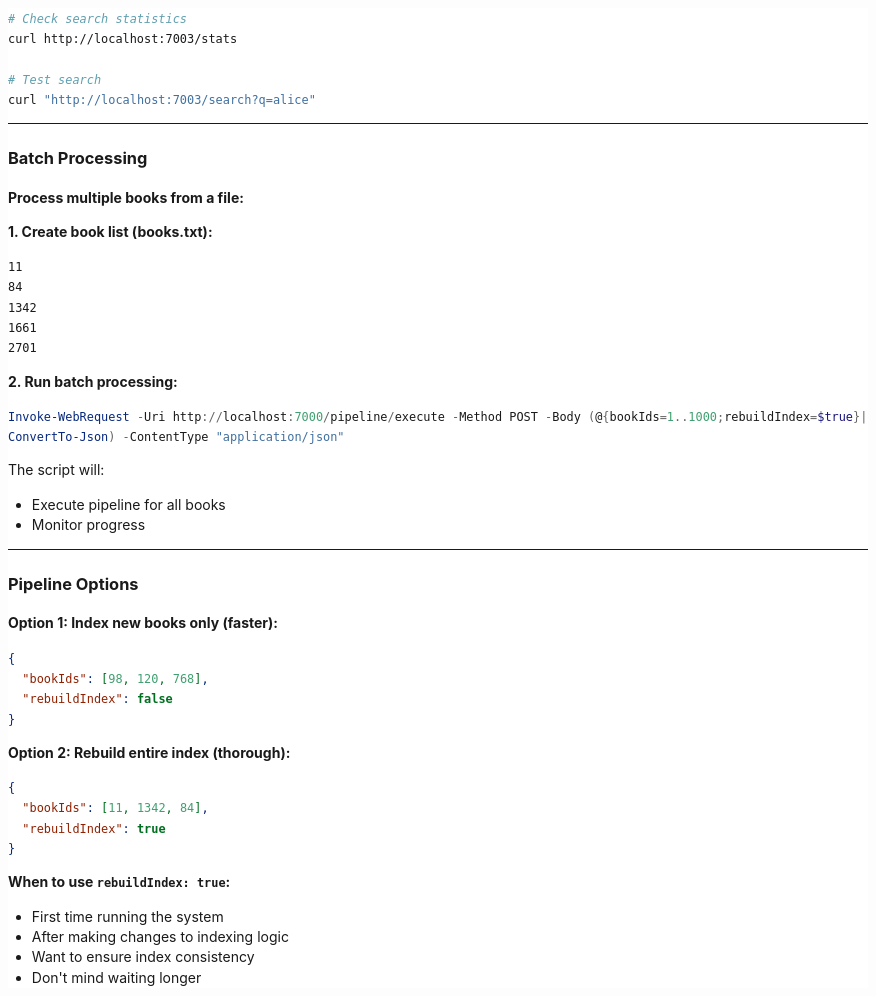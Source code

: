 ```bash
# Check search statistics
curl http://localhost:7003/stats

# Test search
curl "http://localhost:7003/search?q=alice"
```

---

### Batch Processing

**Process multiple books from a file:**

**1. Create book list (books.txt):**
```
11
84
1342
1661
2701
```

**2. Run batch processing:**
```powershell
Invoke-WebRequest -Uri http://localhost:7000/pipeline/execute -Method POST -Body (@{bookIds=1..1000;rebuildIndex=$true}|ConvertTo-Json) -ContentType "application/json"
```


The script will:
- Execute pipeline for all books
- Monitor progress

---

### Pipeline Options

**Option 1: Index new books only (faster):**
```json
{
  "bookIds": [98, 120, 768],
  "rebuildIndex": false
}
```

**Option 2: Rebuild entire index (thorough):**
```json
{
  "bookIds": [11, 1342, 84],
  "rebuildIndex": true
}
```

**When to use `rebuildIndex: true`:**
- First time running the system
- After making changes to indexing logic
- Want to ensure index consistency
- Don't mind waiting longer
